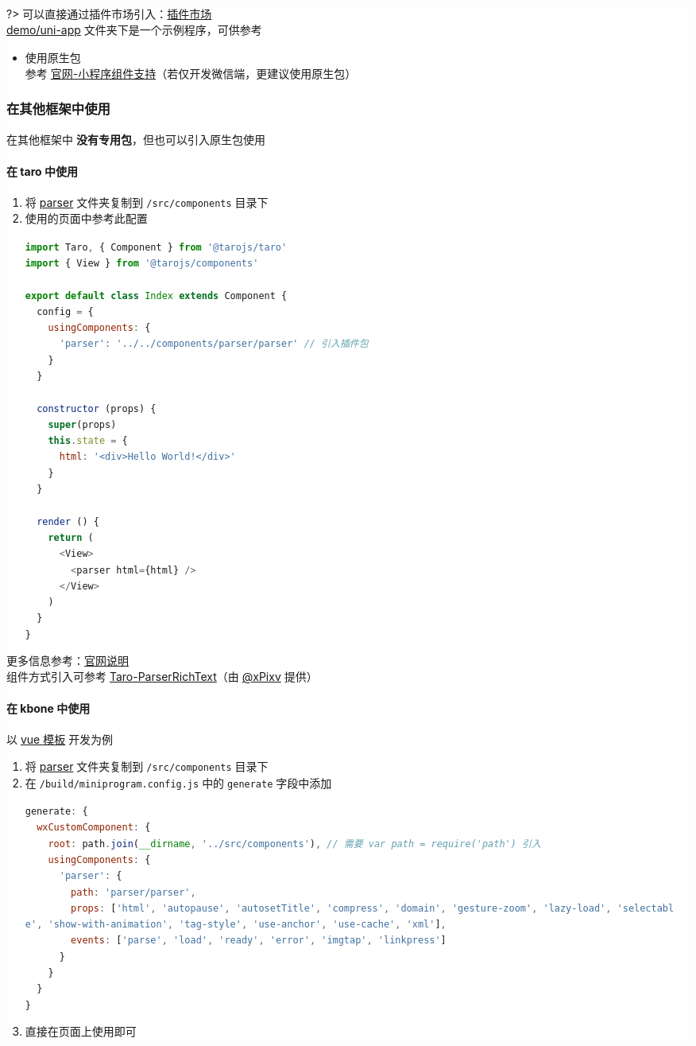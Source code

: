   ?> 可以直接通过插件市场引入：[插件市场](https://ext.dcloud.net.cn/plugin?id=805)  
     [demo/uni-app](https://github.com/jin-yufeng/Parser/tree/master/demo/uni-app) 文件夹下是一个示例程序，可供参考 
 
- 使用原生包  
  参考 [官网-小程序组件支持](https://uniapp.dcloud.io/frame?id=%e5%b0%8f%e7%a8%8b%e5%ba%8f%e7%bb%84%e4%bb%b6%e6%94%af%e6%8c%81)（若仅开发微信端，更建议使用原生包）  

### 在其他框架中使用 ###
在其他框架中 **没有专用包**，但也可以引入原生包使用  

#### 在 taro 中使用 ####
1. 将 [parser](#插件包说明) 文件夹复制到 `/src/components` 目录下  
2. 使用的页面中参考此配置  
   ```javascript
   import Taro, { Component } from '@tarojs/taro'
   import { View } from '@tarojs/components'

   export default class Index extends Component {
     config = {
       usingComponents: {
         'parser': '../../components/parser/parser' // 引入插件包
       }
     }

     constructor (props) {
       super(props)
       this.state = {
         html: '<div>Hello World!</div>'
       }
     }

     render () {
       return (
         <View>
           <parser html={html} />
         </View>
       )
     }
   }
   ```

更多信息参考：[官网说明](https://nervjs.github.io/taro/docs/mini-third-party.html)  
组件方式引入可参考 [Taro-ParserRichText](https://github.com/xPixv/Taro-ParserRichText)（由 [@xPixv](https://github.com/xPixv) 提供）  

#### 在 kbone 中使用 ####
以 [vue 模板](https://github.com/wechat-miniprogram/kbone-template-vue) 开发为例
1. 将 [parser](#插件包说明) 文件夹复制到 `/src/components` 目录下  
2. 在 `/build/miniprogram.config.js` 中的 `generate` 字段中添加  
   ```javascript
   generate: {
     wxCustomComponent: {
       root: path.join(__dirname, '../src/components'), // 需要 var path = require('path') 引入
       usingComponents: {
         'parser': {
           path: 'parser/parser',
           props: ['html', 'autopause', 'autosetTitle', 'compress', 'domain', 'gesture-zoom', 'lazy-load', 'selectable', 'show-with-animation', 'tag-style', 'use-anchor', 'use-cache', 'xml'],
           events: ['parse', 'load', 'ready', 'error', 'imgtap', 'linkpress']
         }
       }
     }
   }
   ```
3. 直接在页面上使用即可  